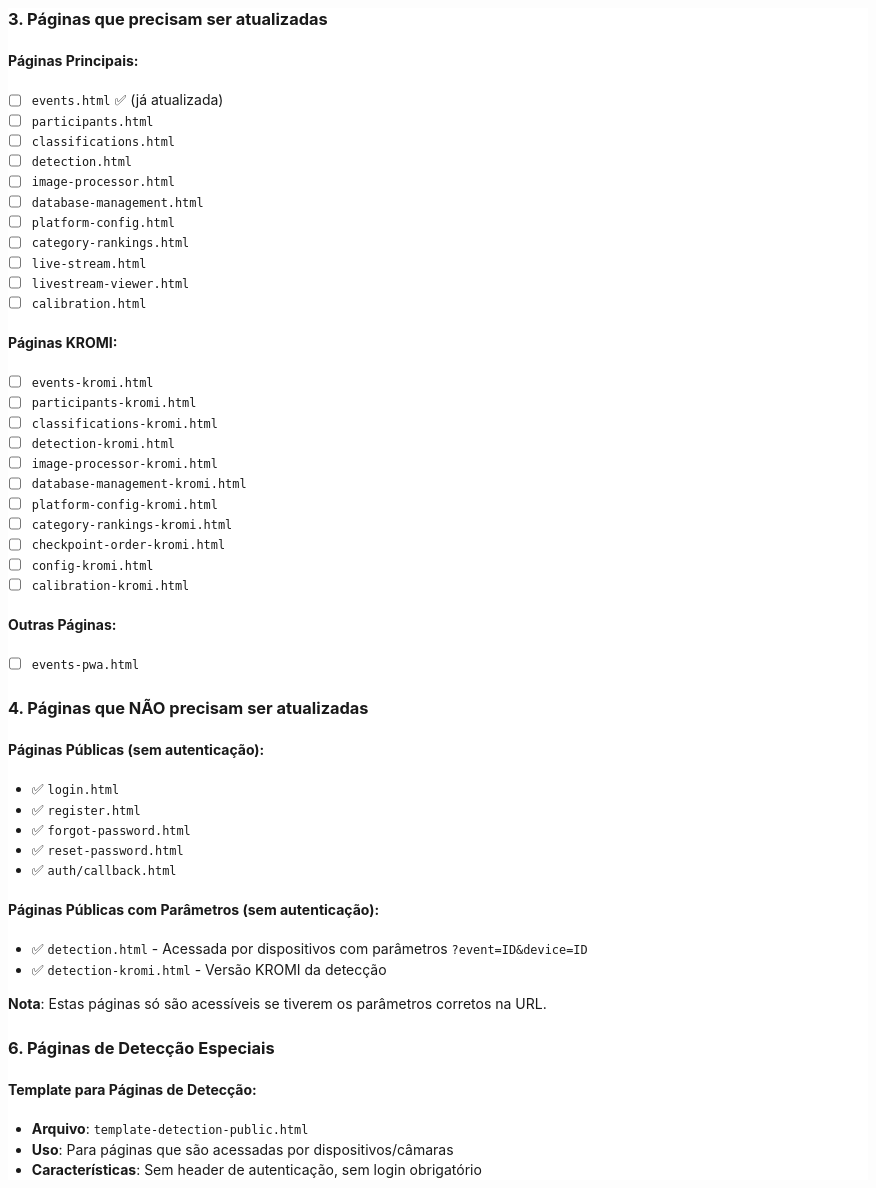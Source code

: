 ### 3. Páginas que precisam ser atualizadas

#### Páginas Principais:
- [ ] `events.html` ✅ (já atualizada)
- [ ] `participants.html`
- [ ] `classifications.html`
- [ ] `detection.html`
- [ ] `image-processor.html`
- [ ] `database-management.html`
- [ ] `platform-config.html`
- [ ] `category-rankings.html`
- [ ] `live-stream.html`
- [ ] `livestream-viewer.html`
- [ ] `calibration.html`

#### Páginas KROMI:
- [ ] `events-kromi.html`
- [ ] `participants-kromi.html`
- [ ] `classifications-kromi.html`
- [ ] `detection-kromi.html`
- [ ] `image-processor-kromi.html`
- [ ] `database-management-kromi.html`
- [ ] `platform-config-kromi.html`
- [ ] `category-rankings-kromi.html`
- [ ] `checkpoint-order-kromi.html`
- [ ] `config-kromi.html`
- [ ] `calibration-kromi.html`

#### Outras Páginas:
- [ ] `events-pwa.html`

### 4. Páginas que NÃO precisam ser atualizadas

#### Páginas Públicas (sem autenticação):
- ✅ `login.html`
- ✅ `register.html`
- ✅ `forgot-password.html`
- ✅ `reset-password.html`
- ✅ `auth/callback.html`

#### Páginas Públicas com Parâmetros (sem autenticação):
- ✅ `detection.html` - Acessada por dispositivos com parâmetros `?event=ID&device=ID`
- ✅ `detection-kromi.html` - Versão KROMI da detecção

**Nota**: Estas páginas só são acessíveis se tiverem os parâmetros corretos na URL.

### 6. Páginas de Detecção Especiais

#### Template para Páginas de Detecção:
- **Arquivo**: `template-detection-public.html`
- **Uso**: Para páginas que são acessadas por dispositivos/câmaras
- **Características**: Sem header de autenticação, sem login obrigatório
